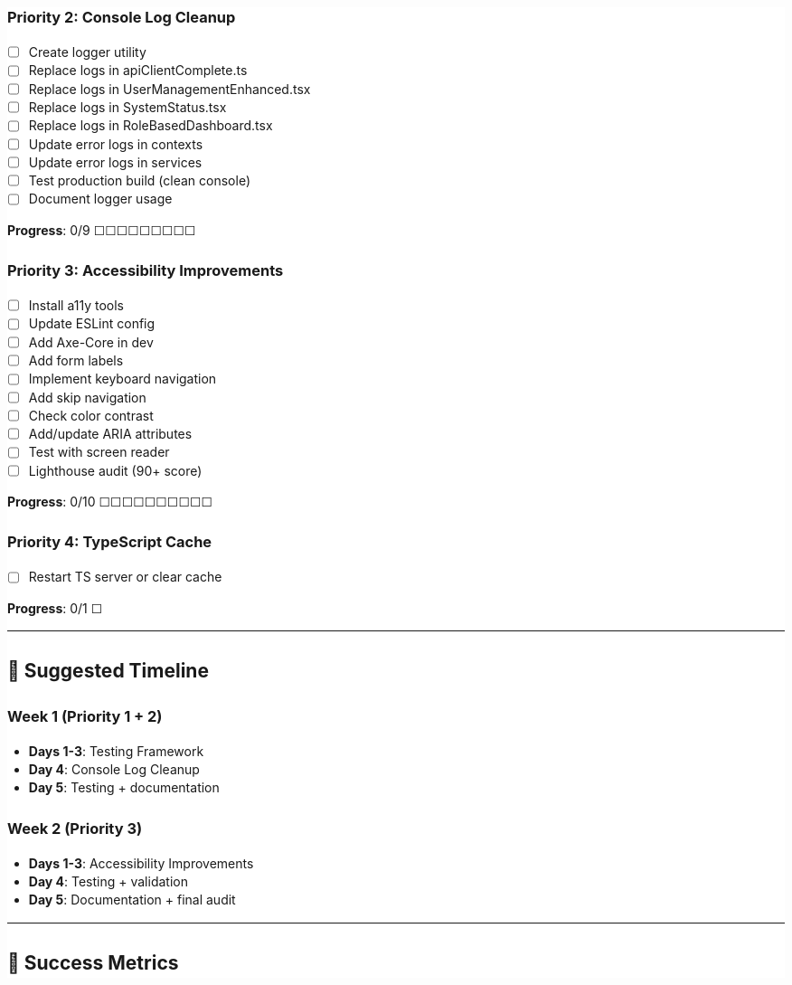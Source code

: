 ### Priority 2: Console Log Cleanup
- [ ] Create logger utility
- [ ] Replace logs in apiClientComplete.ts
- [ ] Replace logs in UserManagementEnhanced.tsx
- [ ] Replace logs in SystemStatus.tsx
- [ ] Replace logs in RoleBasedDashboard.tsx
- [ ] Update error logs in contexts
- [ ] Update error logs in services
- [ ] Test production build (clean console)
- [ ] Document logger usage

**Progress**: 0/9 ☐☐☐☐☐☐☐☐☐

### Priority 3: Accessibility Improvements
- [ ] Install a11y tools
- [ ] Update ESLint config
- [ ] Add Axe-Core in dev
- [ ] Add form labels
- [ ] Implement keyboard navigation
- [ ] Add skip navigation
- [ ] Check color contrast
- [ ] Add/update ARIA attributes
- [ ] Test with screen reader
- [ ] Lighthouse audit (90+ score)

**Progress**: 0/10 ☐☐☐☐☐☐☐☐☐☐

### Priority 4: TypeScript Cache
- [ ] Restart TS server or clear cache

**Progress**: 0/1 ☐

---

## 📅 Suggested Timeline

### Week 1 (Priority 1 + 2)
- **Days 1-3**: Testing Framework
- **Day 4**: Console Log Cleanup
- **Day 5**: Testing + documentation

### Week 2 (Priority 3)
- **Days 1-3**: Accessibility Improvements
- **Day 4**: Testing + validation
- **Day 5**: Documentation + final audit

---

## 🎯 Success Metrics
